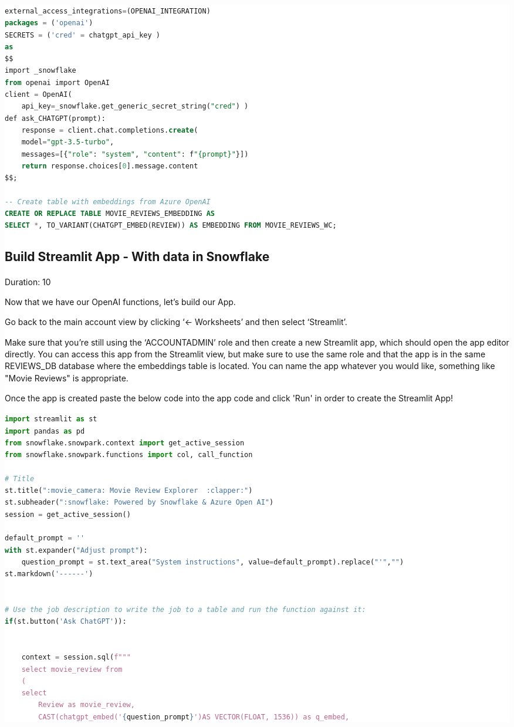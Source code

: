 ```sql
external_access_integrations=(OPENAI_INTEGRATION)
packages = ('openai')
SECRETS = ('cred' = chatgpt_api_key )
as
$$
import _snowflake
from openai import OpenAI
client = OpenAI(
    api_key=_snowflake.get_generic_secret_string("cred") )
def ask_CHATGPT(prompt):
    response = client.chat.completions.create(
    model="gpt-3.5-turbo",
    messages=[{"role": "system", "content": f"{prompt}"}])
    return response.choices[0].message.content
$$;

-- Create table with embeddings from Azure OpenAI
CREATE OR REPLACE TABLE MOVIE_REVIEWS_EMBEDDING AS 
SELECT *, TO_VARIANT(CHATGPT_EMBED(REVIEW)) AS EMBEDDING FROM MOVIE_REVIEWS_WC;
```


## Build Streamlit App - With data in Snowflake 

Duration: 10

Now that we have our OpenAI functions, let’s build our App.

Go back to the main account view by clicking ‘<- Worksheets’ and then select ‘Streamlit’.

Make sure that you’re still using the ‘ACCOUNTADMIN’ role and then create a new Streamlit app, which should open the app editor directly. You can access this app from the Streamlit view, but make sure to use the same role and that the app is in the same REVIEWS_DB database where the embeddings table is located. You can name the app whatever you would like, something like "Movie Reviews" is appropriate.

Once the app is created paste the below code into the app code and click 'Run' in order to create the Streamlit App!

```python
import streamlit as st
import pandas as pd
from snowflake.snowpark.context import get_active_session
from snowflake.snowpark.functions import col, call_function

# Title
st.title(":movie_camera: Movie Review Explorer 	:clapper:")
st.subheader(":snowflake: Powered by Snowflake & Azure Open AI")
session = get_active_session()

default_prompt = ''
with st.expander("Adjust prompt"):
    question_prompt = st.text_area("System instructions", value=default_prompt).replace("'","")
st.markdown('------') 


# Use the job description to write the job to a table and run the function against it:
if(st.button('Ask ChatGPT')):


    context = session.sql(f"""
    select movie_review from
    (
    select 
        Review as movie_review,
        CAST(chatgpt_embed('{question_prompt}')AS VECTOR(FLOAT, 1536)) as q_embed,
```